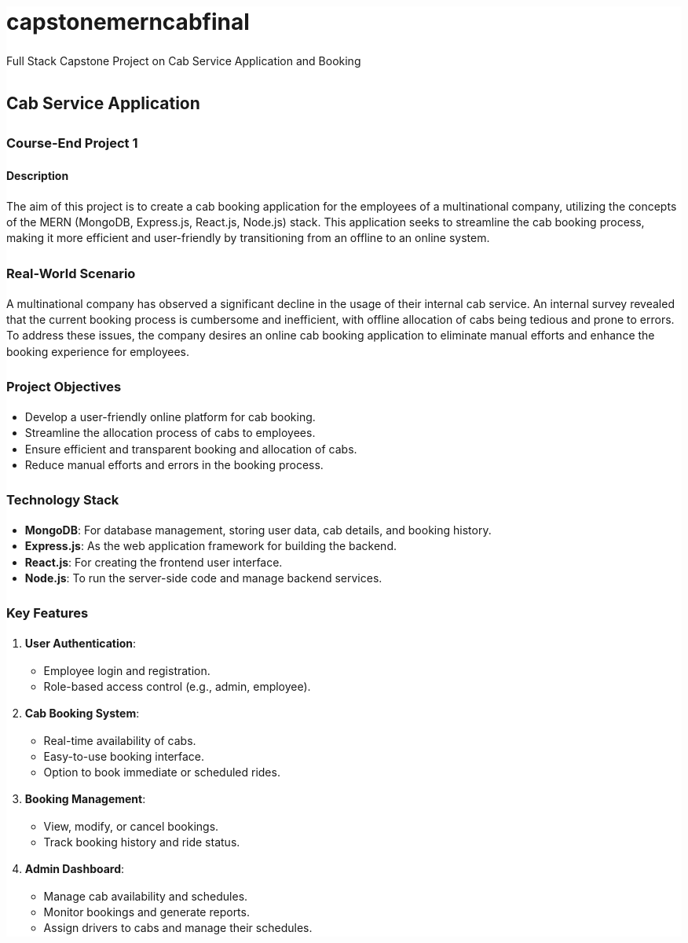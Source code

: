# capstonemerncabfinal
Full Stack Capstone Project on Cab Service Application and Booking

## Cab Service Application

### Course-End Project 1

#### Description
The aim of this project is to create a cab booking application for the employees of a multinational company, utilizing the concepts of the MERN (MongoDB, Express.js, React.js, Node.js) stack. This application seeks to streamline the cab booking process, making it more efficient and user-friendly by transitioning from an offline to an online system.

### Real-World Scenario
A multinational company has observed a significant decline in the usage of their internal cab service. An internal survey revealed that the current booking process is cumbersome and inefficient, with offline allocation of cabs being tedious and prone to errors. To address these issues, the company desires an online cab booking application to eliminate manual efforts and enhance the booking experience for employees.

### Project Objectives
- Develop a user-friendly online platform for cab booking.
- Streamline the allocation process of cabs to employees.
- Ensure efficient and transparent booking and allocation of cabs.
- Reduce manual efforts and errors in the booking process.

### Technology Stack
- **MongoDB**: For database management, storing user data, cab details, and booking history.
- **Express.js**: As the web application framework for building the backend.
- **React.js**: For creating the frontend user interface.
- **Node.js**: To run the server-side code and manage backend services.

### Key Features
1. **User Authentication**:
   - Employee login and registration.
   - Role-based access control (e.g., admin, employee).

2. **Cab Booking System**:
   - Real-time availability of cabs.
   - Easy-to-use booking interface.
   - Option to book immediate or scheduled rides.

3. **Booking Management**:
   - View, modify, or cancel bookings.
   - Track booking history and ride status.

4. **Admin Dashboard**:
   - Manage cab availability and schedules.
   - Monitor bookings and generate reports.
   - Assign drivers to cabs and manage their schedules.

